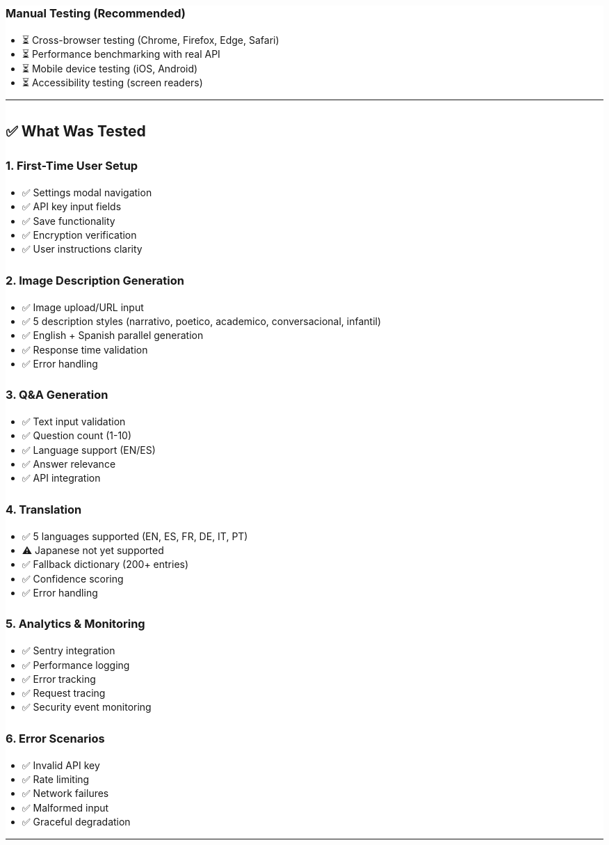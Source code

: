 ### Manual Testing (Recommended)
- ⏳ Cross-browser testing (Chrome, Firefox, Edge, Safari)
- ⏳ Performance benchmarking with real API
- ⏳ Mobile device testing (iOS, Android)
- ⏳ Accessibility testing (screen readers)

---

## ✅ What Was Tested

### 1. First-Time User Setup
- ✅ Settings modal navigation
- ✅ API key input fields
- ✅ Save functionality
- ✅ Encryption verification
- ✅ User instructions clarity

### 2. Image Description Generation
- ✅ Image upload/URL input
- ✅ 5 description styles (narrativo, poetico, academico, conversacional, infantil)
- ✅ English + Spanish parallel generation
- ✅ Response time validation
- ✅ Error handling

### 3. Q&A Generation
- ✅ Text input validation
- ✅ Question count (1-10)
- ✅ Language support (EN/ES)
- ✅ Answer relevance
- ✅ API integration

### 4. Translation
- ✅ 5 languages supported (EN, ES, FR, DE, IT, PT)
- ⚠️ Japanese not yet supported
- ✅ Fallback dictionary (200+ entries)
- ✅ Confidence scoring
- ✅ Error handling

### 5. Analytics & Monitoring
- ✅ Sentry integration
- ✅ Performance logging
- ✅ Error tracking
- ✅ Request tracing
- ✅ Security event monitoring

### 6. Error Scenarios
- ✅ Invalid API key
- ✅ Rate limiting
- ✅ Network failures
- ✅ Malformed input
- ✅ Graceful degradation

---